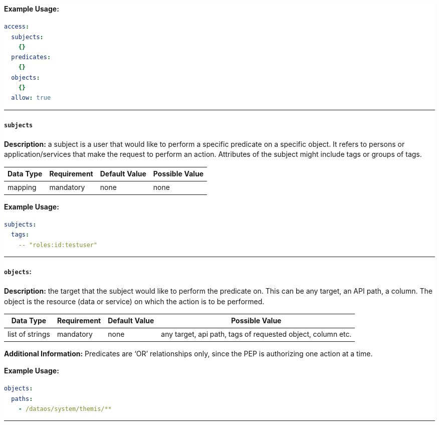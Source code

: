 
**Example Usage:**<br>
```yaml
access:
  subjects:
    {}
  predicates:
    {}
  objects:
    {}
  allow: true
```

---

#### **`subjects`**

**Description:** a subject is a user that would like to perform a specific predicate on a specific object. It refers to persons or application/services that make the request to perform an action. Attributes of the subject might include tags or groups of tags.

| **Data Type** | **Requirement** | **Default Value** | **Possible Value** |
| ------------- | -------------- | ------------------- | ------------------- |
| mapping       | mandatory      | none              | none                |

**Example Usage:**<br>
```yaml
subjects:
  tags:
    -- "roles:id:testuser"
```

---

#### **`objects`**:

**Description:** the target that the subject would like to perform the predicate on. This can be any target, an API path, a column. The object is the resource (data or service) on which the action is to be performed.

| **Data Type** | **Requirement** | **Default Value** | **Possible Value** |
| ------------- | -------------- | ------------------- | ------------------- |
| list of strings       | mandatory      | none              | any target, api path, tags of requested object, column etc.               |

**Additional Information:** Predicates are ‘OR’ relationships only, since the PEP is authorizing one action at a time.

**Example Usage:** 
```yaml
objects:
  paths:
    - /dataos/system/themis/**
```

---
